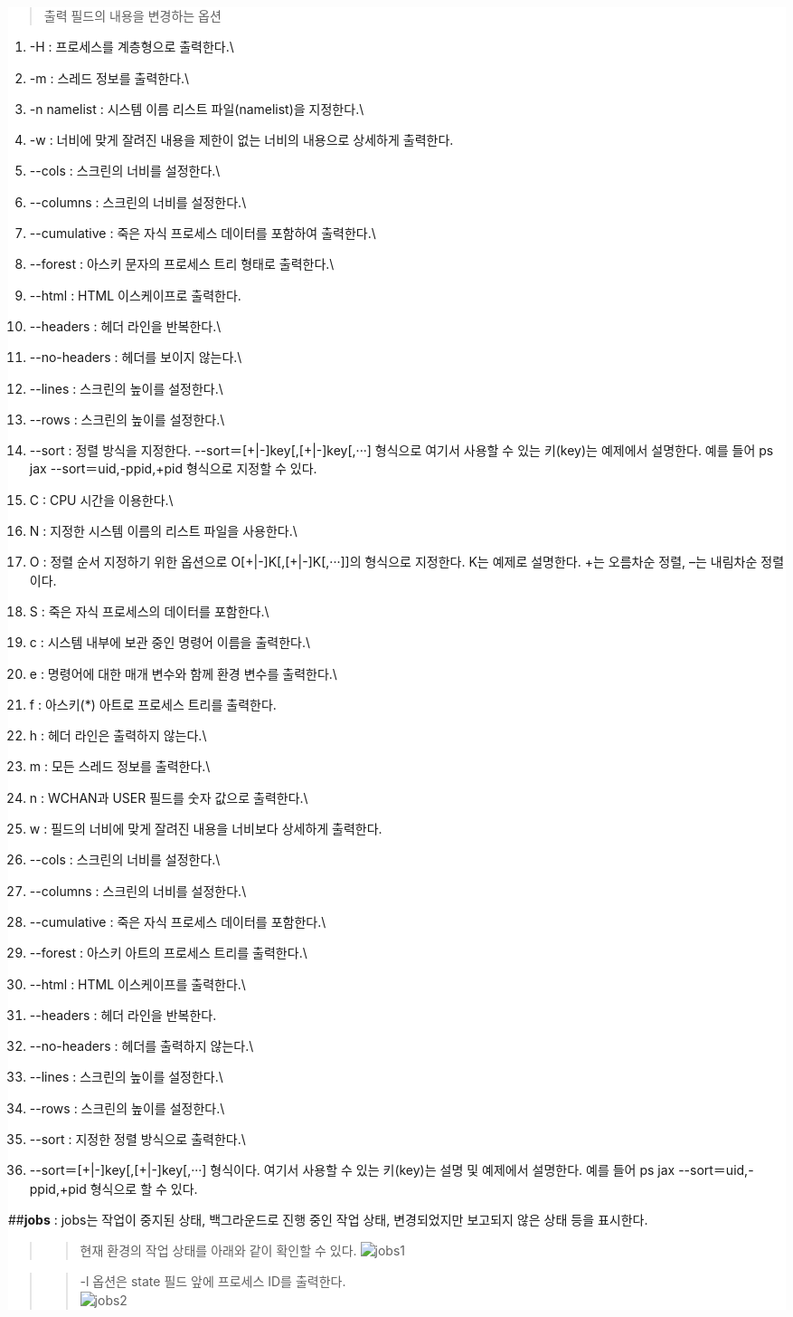 >출력 필드의 내용을 변경하는 옵션

1. -H : 프로세스를 계층형으로 출력한다.\
2. -m : 스레드 정보를 출력한다.\
3. -n namelist : 시스템 이름 리스트 파일(namelist)을 지정한다.\
4. -w : 너비에 맞게 잘려진 내용을 제한이 없는 너비의 내용으로 상세하게 출력한다.

5. --cols : 스크린의 너비를 설정한다.\
6. --columns : 스크린의 너비를 설정한다.\
7. --cumulative : 죽은 자식 프로세스 데이터를 포함하여 출력한다.\
8. --forest : 아스키 문자의 프로세스 트리 형태로 출력한다.\
9. --html : HTML 이스케이프로 출력한다.

10. --headers : 헤더 라인을 반복한다.\
11. --no-headers : 헤더를 보이지 않는다.\
12. --lines : 스크린의 높이를 설정한다.\
13. --rows : 스크린의 높이를 설정한다.\
14. --sort : 정렬 방식을 지정한다. --sort＝[+|-]key[,[+|-]key[,···] 형식으로 여기서 사용할 수 있는 키(key)는 예제에서 설명한다. 예를 들어 ps jax --sort＝uid,-ppid,+pid 형식으로 지정할 수 있다.

15. C : CPU 시간을 이용한다.\
16. N : 지정한 시스템 이름의 리스트 파일을 사용한다.\
17. O : 정렬 순서 지정하기 위한 옵션으로 O[+|-]K[,[+|-]K[,···]]의 형식으로 지정한다. K는 예제로 설명한다. +는 오름차순 정렬, –는 내림차순 정렬이다.

18. S : 죽은 자식 프로세스의 데이터를 포함한다.\
19. c : 시스템 내부에 보관 중인 명령어 이름을 출력한다.\
20. e : 명령어에 대한 매개 변수와 함께 환경 변수를 출력한다.\
21. f : 아스키(*) 아트로 프로세스 트리를 출력한다.

22. h : 헤더 라인은 출력하지 않는다.\
23. m : 모든 스레드 정보를 출력한다.\
24. n : WCHAN과 USER 필드를 숫자 값으로 출력한다.\
25. w : 필드의 너비에 맞게 잘려진 내용을 너비보다 상세하게 출력한다.

26. --cols : 스크린의 너비를 설정한다.\
27. --columns : 스크린의 너비를 설정한다.\
28. --cumulative : 죽은 자식 프로세스 데이터를 포함한다.\
29. --forest : 아스키 아트의 프로세스 트리를 출력한다.\
30. --html : HTML 이스케이프를 출력한다.\
31. --headers : 헤더 라인을 반복한다.

32. --no-headers : 헤더를 출력하지 않는다.\
33. --lines : 스크린의 높이를 설정한다.\
34. --rows : 스크린의 높이를 설정한다.\
35. --sort : 지정한 정렬 방식으로 출력한다.\
36. --sort＝[+|-]key[,[+|-]key[,···] 형식이다. 여기서 사용할 수 있는 키(key)는 설명 및 예제에서 설명한다. 예를 들어 ps jax --sort＝uid,-ppid,+pid 형식으로 할 수 있다.

##__jobs__ : jobs는 작업이 중지된 상태, 백그라운드로 진행 중인 작업 상태, 변경되었지만 보고되지 않은 상태 등을 표시한다.

>>현재 환경의 작업 상태를 아래와 같이 확인할 수 있다.
![jobs1](https://dbscthumb-phinf.pstatic.net/4938_000_1/20170710154910976_RX87MMBQ3.jpg/ka38_149_i2.jpg?type=w575_fst_n&wm=Y)

>>-l 옵션은 state 필드 앞에 프로세스 ID를 출력한다.\
![jobs2](https://dbscthumb-phinf.pstatic.net/4938_000_1/20170710154937795_26VDE1O3H.jpg/ka38_149_i3.jpg?type=w575_fst_n&wm=Y)
